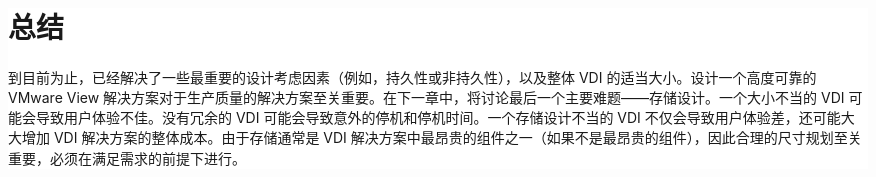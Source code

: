 # 总结

到目前为止，已经解决了一些最重要的设计考虑因素（例如，持久性或非持久性），以及整体 VDI 的适当大小。设计一个高度可靠的 VMware View 解决方案对于生产质量的解决方案至关重要。在下一章中，将讨论最后一个主要难题——存储设计。一个大小不当的 VDI 可能会导致用户体验不佳。没有冗余的 VDI 可能会导致意外的停机和停机时间。一个存储设计不当的 VDI 不仅会导致用户体验差，还可能大大增加 VDI 解决方案的整体成本。由于存储通常是 VDI 解决方案中最昂贵的组件之一（如果不是最昂贵的组件），因此合理的尺寸规划至关重要，必须在满足需求的前提下进行。
